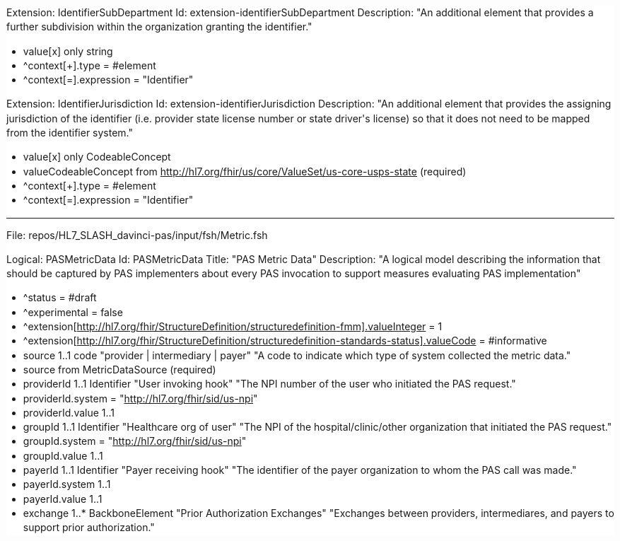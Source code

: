 Extension: IdentifierSubDepartment
Id: extension-identifierSubDepartment
Description: "An additional element that provides a further subdivision within the organization granting the identifier."
* value[x] only string
* ^context[+].type = #element
* ^context[=].expression = "Identifier"

Extension: IdentifierJurisdiction
Id: extension-identifierJurisdiction
Description: "An additional element that provides the assigning jurisdiction of the identifier (i.e. provider state license number or state driver's license) so that it does not need to be mapped from the identifier system."
* value[x] only CodeableConcept
* valueCodeableConcept from http://hl7.org/fhir/us/core/ValueSet/us-core-usps-state (required)
* ^context[+].type = #element
* ^context[=].expression = "Identifier"

---

File: repos/HL7_SLASH_davinci-pas/input/fsh/Metric.fsh

Logical: PASMetricData
Id: PASMetricData
Title: "PAS Metric Data"
Description: "A logical model describing the information that should be captured by PAS implementers about every PAS invocation to support measures evaluating PAS implementation"
* ^status = #draft
* ^experimental = false
* ^extension[http://hl7.org/fhir/StructureDefinition/structuredefinition-fmm].valueInteger = 1
* ^extension[http://hl7.org/fhir/StructureDefinition/structuredefinition-standards-status].valueCode = #informative
* source            1..1 code            "provider | intermediary | payer"            "A code to indicate which type of system collected the metric data."
* source    from MetricDataSource      (required)
* providerId        1..1 Identifier      "User invoking hook"                  "The NPI number of the user who initiated the PAS request."
* providerId.system = "http://hl7.org/fhir/sid/us-npi"
* providerId.value  1..1
* groupId           1..1 Identifier      "Healthcare org of user"              "The NPI of the hospital/clinic/other organization that initiated the PAS request."
* groupId.system    = "http://hl7.org/fhir/sid/us-npi"
* groupId.value     1..1
* payerId           1..1 Identifier      "Payer receiving hook"                "The identifier of the payer organization to whom the PAS call was made."
* payerId.system    1..1
* payerId.value     1..1
* exchange         1..* BackboneElement "Prior Authorization Exchanges" "Exchanges between providers, intermediares, and payers to support prior authorization."
